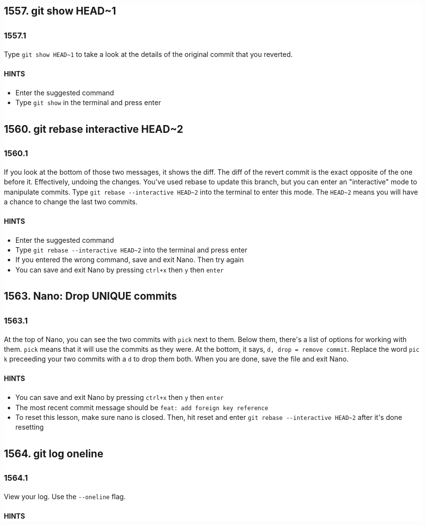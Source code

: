 ## 1557. git show HEAD~1

### 1557.1

Type `git show HEAD~1` to take a look at the details of the original commit that you reverted.

#### HINTS

- Enter the suggested command
- Type `git show` in the terminal and press enter

## 1560. git rebase interactive HEAD~2

### 1560.1

If you look at the bottom of those two messages, it shows the diff. The diff of the revert commit is the exact opposite of the one before it. Effectively, undoing the changes. You've used rebase to update this branch, but you can enter an "interactive" mode to manipulate commits. Type `git rebase --interactive HEAD~2` into the terminal to enter this mode. The `HEAD~2` means you will have a chance to change the last two commits.

#### HINTS

- Enter the suggested command
- Type `git rebase --interactive HEAD~2` into the terminal and press enter
- If you entered the wrong command, save and exit Nano. Then try again
- You can save and exit Nano by pressing `ctrl+x` then `y` then `enter`

## 1563. Nano: Drop UNIQUE commits

### 1563.1

At the top of Nano, you can see the two commits with `pick` next to them. Below them, there's a list of options for working with them. `pick` means that it will use the commits as they were. At the bottom, it says, `d, drop = remove commit`. Replace the word `pick` preceeding your two commits with a `d` to drop them both. When you are done, save the file and exit Nano.

#### HINTS

- You can save and exit Nano by pressing `ctrl+x` then `y` then `enter`
- The most recent commit message should be `feat: add foreign key reference`
- To reset this lesson, make sure nano is closed. Then, hit reset and enter `git rebase --interactive HEAD~2` after it's done resetting

## 1564. git log oneline

### 1564.1

View your log. Use the `--oneline` flag.

#### HINTS
